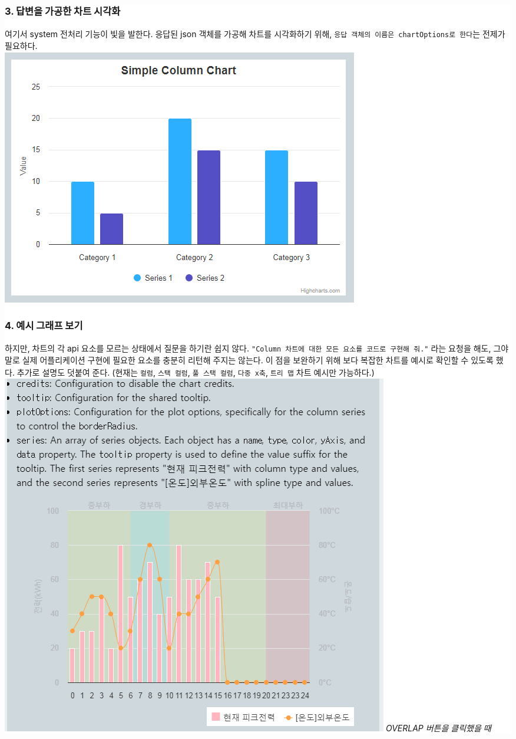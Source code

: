 ### 3. 답변을 가공한 차트 시각화
여기서 system 전처리 기능이 빛을 발한다. 응답된 json 객체를 가공해 차트를 시각화하기 위해, `응답 객체의 이름은 chartOptions로 한다`는 전제가 필요하다.   
![Untitled](assets/img/2023/1(9).png)

### 4. 예시 그래프 보기
하지만, 차트의 각 api 요소를 모르는 상태에서 질문을 하기란 쉽지 않다. `"Column 차트에 대한 모든 요소를 코드로 구현해 줘."` 라는 요청을 해도, 그야말로 실제 어플리케이션 구현에 필요한 요소를 충분히 리턴해 주지는 않는다. 이 점을 보완하기 위해 보다 복잡한 차트를 예시로 확인할 수 있도록 했다. 추가로 설명도 덧붙여 준다. (현재는 `컬럼`, `스택 컬럼`, `풀 스택 컬럼`, `다중 x축`, `트리 맵` 차트 예시만 가능하다.)
![Untitled](assets/img/2023/1(10).png)
_OVERLAP 버튼을 클릭했을 때_